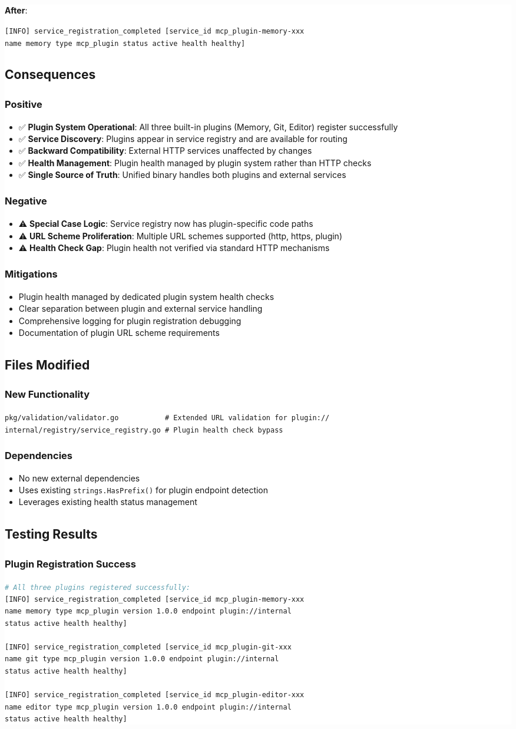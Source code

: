 **After**:
```
[INFO] service_registration_completed [service_id mcp_plugin-memory-xxx 
name memory type mcp_plugin status active health healthy]
```

## Consequences

### Positive
- ✅ **Plugin System Operational**: All three built-in plugins (Memory, Git, Editor) register successfully
- ✅ **Service Discovery**: Plugins appear in service registry and are available for routing
- ✅ **Backward Compatibility**: External HTTP services unaffected by changes
- ✅ **Health Management**: Plugin health managed by plugin system rather than HTTP checks
- ✅ **Single Source of Truth**: Unified binary handles both plugins and external services

### Negative
- ⚠️ **Special Case Logic**: Service registry now has plugin-specific code paths
- ⚠️ **URL Scheme Proliferation**: Multiple URL schemes supported (http, https, plugin)
- ⚠️ **Health Check Gap**: Plugin health not verified via standard HTTP mechanisms

### Mitigations
- Plugin health managed by dedicated plugin system health checks
- Clear separation between plugin and external service handling
- Comprehensive logging for plugin registration debugging
- Documentation of plugin URL scheme requirements

## Files Modified

### New Functionality
```
pkg/validation/validator.go           # Extended URL validation for plugin://
internal/registry/service_registry.go # Plugin health check bypass
```

### Dependencies
- No new external dependencies
- Uses existing `strings.HasPrefix()` for plugin endpoint detection
- Leverages existing health status management

## Testing Results

### Plugin Registration Success
```bash
# All three plugins registered successfully:
[INFO] service_registration_completed [service_id mcp_plugin-memory-xxx 
name memory type mcp_plugin version 1.0.0 endpoint plugin://internal 
status active health healthy]

[INFO] service_registration_completed [service_id mcp_plugin-git-xxx 
name git type mcp_plugin version 1.0.0 endpoint plugin://internal 
status active health healthy]

[INFO] service_registration_completed [service_id mcp_plugin-editor-xxx 
name editor type mcp_plugin version 1.0.0 endpoint plugin://internal 
status active health healthy]
```
